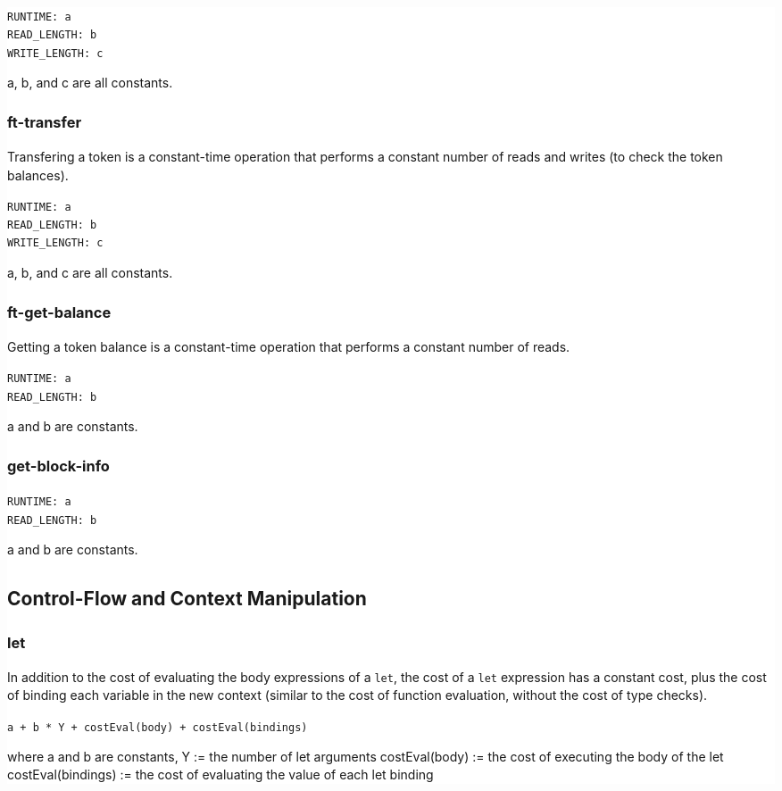 ```
RUNTIME: a
READ_LENGTH: b
WRITE_LENGTH: c
```
a, b, and c are all constants.

### ft-transfer

Transfering a token is a constant-time operation that performs a constant
number of reads and writes (to check the token balances).

```
RUNTIME: a
READ_LENGTH: b
WRITE_LENGTH: c
```
a, b, and c are all constants.

### ft-get-balance

Getting a token balance is a constant-time operation that performs a
constant number of reads.

```
RUNTIME: a
READ_LENGTH: b
```
a and b are constants.

### get-block-info

```
RUNTIME: a
READ_LENGTH: b
```

a and b are constants.

## Control-Flow and Context Manipulation

### let

In addition to the cost of evaluating the body expressions of a `let`,
the cost of a `let` expression has a constant cost, plus
the cost of binding each variable in the new context (similar
to the cost of function evaluation, without the cost of type checks).


```
a + b * Y + costEval(body) + costEval(bindings)
```

where a and b are constants,
Y := the number of let arguments
costEval(body) := the cost of executing the body of the let
costEval(bindings) := the cost of evaluating the value of each let binding
